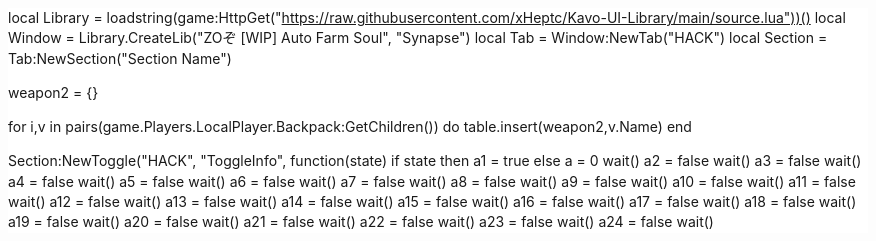 local Library = loadstring(game:HttpGet("https://raw.githubusercontent.com/xHeptc/Kavo-UI-Library/main/source.lua"))()
local Window = Library.CreateLib("ZOぞ [WIP] Auto Farm Soul", "Synapse")
local Tab = Window:NewTab("HACK")
local Section = Tab:NewSection("Section Name")

weapon2 = {}

for i,v in pairs(game.Players.LocalPlayer.Backpack:GetChildren()) do
   table.insert(weapon2,v.Name)
end

Section:NewToggle("HACK", "ToggleInfo", function(state)
    if state then
        a1 = true
    else
        a = 0
        wait()
        a2 = false
        wait()
        a3 = false
        wait()
        a4 = false
        wait()
        a5 = false
        wait()
        a6 = false
        wait()
        a7 = false
        wait()
        a8 = false
        wait()
        a9 = false
        wait()
        a10 = false
        wait()
        a11 = false
        wait()
        a12 = false
        wait()
        a13 = false
        wait()
        a14 = false
        wait()
        a15 = false
        wait()
        a16 = false
        wait()
        a17 = false
        wait()
        a18 = false
        wait()
        a19 = false
        wait()
        a20 = false
        wait()
        a21 = false
        wait()
        a22 = false
        wait()
        a23 = false
        wait()
        a24 = false
        wait()